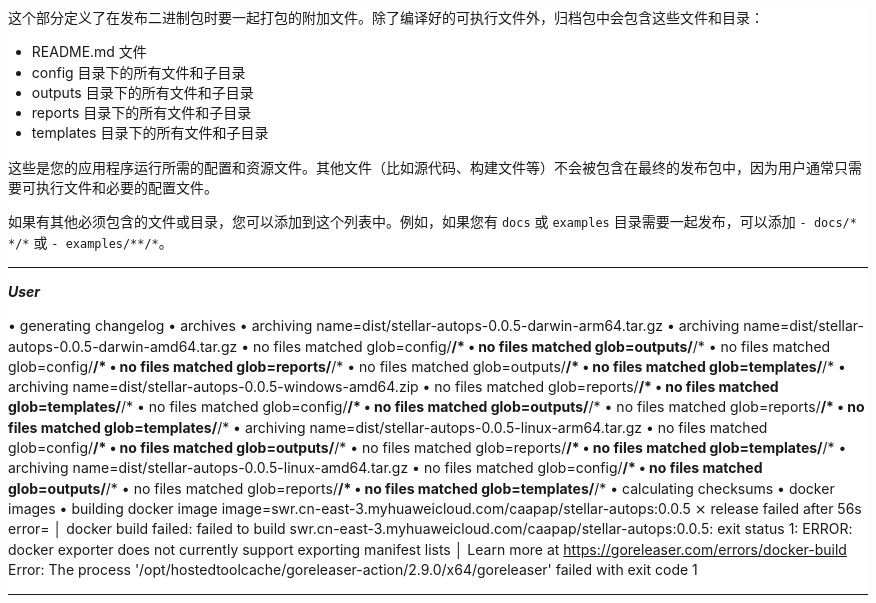 这个部分定义了在发布二进制包时要一起打包的附加文件。除了编译好的可执行文件外，归档包中会包含这些文件和目录：

- README.md 文件
- config 目录下的所有文件和子目录
- outputs 目录下的所有文件和子目录
- reports 目录下的所有文件和子目录
- templates 目录下的所有文件和子目录

这些是您的应用程序运行所需的配置和资源文件。其他文件（比如源代码、构建文件等）不会被包含在最终的发布包中，因为用户通常只需要可执行文件和必要的配置文件。

如果有其他必须包含的文件或目录，您可以添加到这个列表中。例如，如果您有 `docs` 或 `examples` 目录需要一起发布，可以添加 `- docs/**/*` 或 `- examples/**/*`。

---

_**User**_

  • generating changelog
  • archives
    • archiving                                      name=dist/stellar-autops-0.0.5-darwin-arm64.tar.gz
    • archiving                                      name=dist/stellar-autops-0.0.5-darwin-amd64.tar.gz
    • no files matched                               glob=config/**/*
    • no files matched                               glob=outputs/**/*
    • no files matched                               glob=config/**/*
    • no files matched                               glob=reports/**/*
    • no files matched                               glob=outputs/**/*
    • no files matched                               glob=templates/**/*
    • archiving                                      name=dist/stellar-autops-0.0.5-windows-amd64.zip
    • no files matched                               glob=reports/**/*
    • no files matched                               glob=templates/**/*
    • no files matched                               glob=config/**/*
    • no files matched                               glob=outputs/**/*
    • no files matched                               glob=reports/**/*
    • no files matched                               glob=templates/**/*
    • archiving                                      name=dist/stellar-autops-0.0.5-linux-arm64.tar.gz
    • no files matched                               glob=config/**/*
    • no files matched                               glob=outputs/**/*
    • no files matched                               glob=reports/**/*
    • no files matched                               glob=templates/**/*
    • archiving                                      name=dist/stellar-autops-0.0.5-linux-amd64.tar.gz
    • no files matched                               glob=config/**/*
    • no files matched                               glob=outputs/**/*
    • no files matched                               glob=reports/**/*
    • no files matched                               glob=templates/**/*
  • calculating checksums
  • docker images
    • building docker image                          image=swr.cn-east-3.myhuaweicloud.com/caapap/stellar-autops:0.0.5
  ⨯ release failed after 56s                
    error=
    │ docker build failed: failed to build swr.cn-east-3.myhuaweicloud.com/caapap/stellar-autops:0.0.5: exit status 1: ERROR: docker exporter does not currently support exporting manifest lists
    │ Learn more at https://goreleaser.com/errors/docker-build
Error: The process '/opt/hostedtoolcache/goreleaser-action/2.9.0/x64/goreleaser' failed with exit code 1

---